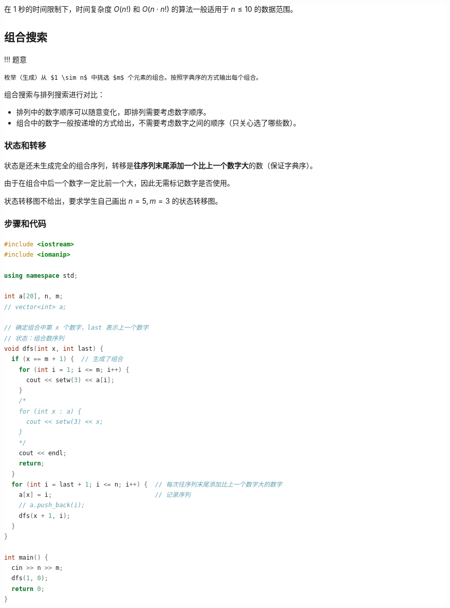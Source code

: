 在 $1$ 秒的时间限制下，时间复杂度 $O(n!)$ 和 $O(n \cdot n!)$ 的算法一般适用于 $n \le 10$ 的数据范围。

## 组合搜索

!!! 题意

    枚举（生成）从 $1 \sim n$ 中挑选 $m$ 个元素的组合。按照字典序的方式输出每个组合。

组合搜索与排列搜索进行对比：

- 排列中的数字顺序可以随意变化，即排列需要考虑数字顺序。
- 组合中的数字一般按递增的方式给出，不需要考虑数字之间的顺序（只关心选了哪些数）。

### 状态和转移

状态是还未生成完全的组合序列，转移是**往序列末尾添加一个比上一个数字大**的数（保证字典序）。

由于在组合中后一个数字一定比前一个大，因此无需标记数字是否使用。

状态转移图不给出，要求学生自己画出 $n = 5, m = 3$ 的状态转移图。

### 步骤和代码

```cpp
#include <iostream>
#include <iomanip>

using namespace std;

int a[20], n, m;
// vector<int> a;

// 确定组合中第 x 个数字，last 表示上一个数字
// 状态：组合数序列
void dfs(int x, int last) {
  if (x == m + 1) {  // 生成了组合
    for (int i = 1; i <= m; i++) {
      cout << setw(3) << a[i];
    }
    /*
    for (int x : a) {
      cout << setw(3) << x;
    }
    */
    cout << endl;
    return;
  }
  for (int i = last + 1; i <= n; i++) {  // 每次往序列末尾添加比上一个数字大的数字
    a[x] = i;                            // 记录序列
    // a.push_back(i);
    dfs(x + 1, i);
  }
}

int main() {
  cin >> n >> m;
  dfs(1, 0);
  return 0;
}
```

